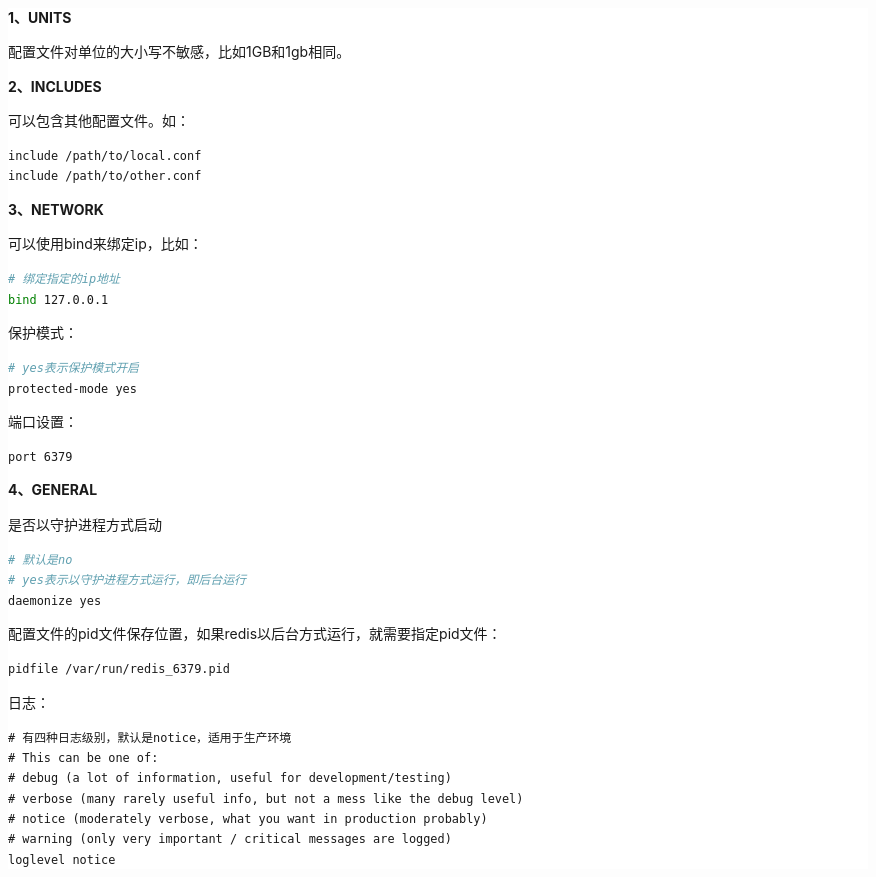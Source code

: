 **1、UNITS**

配置文件对单位的大小写不敏感，比如1GB和1gb相同。

**2、INCLUDES**

可以包含其他配置文件。如：

```bash
include /path/to/local.conf
include /path/to/other.conf
```



**3、NETWORK**

可以使用bind来绑定ip，比如：

```bash
# 绑定指定的ip地址
bind 127.0.0.1  
```

保护模式：

```bash
# yes表示保护模式开启
protected-mode yes
```

端口设置：

```bash
port 6379
```



**4、GENERAL**

是否以守护进程方式启动

```bash
# 默认是no
# yes表示以守护进程方式运行，即后台运行
daemonize yes
```

配置文件的pid文件保存位置，如果redis以后台方式运行，就需要指定pid文件：

```bash
pidfile /var/run/redis_6379.pid
```

日志：

```propertiesbash
# 有四种日志级别，默认是notice，适用于生产环境
# This can be one of:
# debug (a lot of information, useful for development/testing)
# verbose (many rarely useful info, but not a mess like the debug level)
# notice (moderately verbose, what you want in production probably)
# warning (only very important / critical messages are logged)
loglevel notice
```
